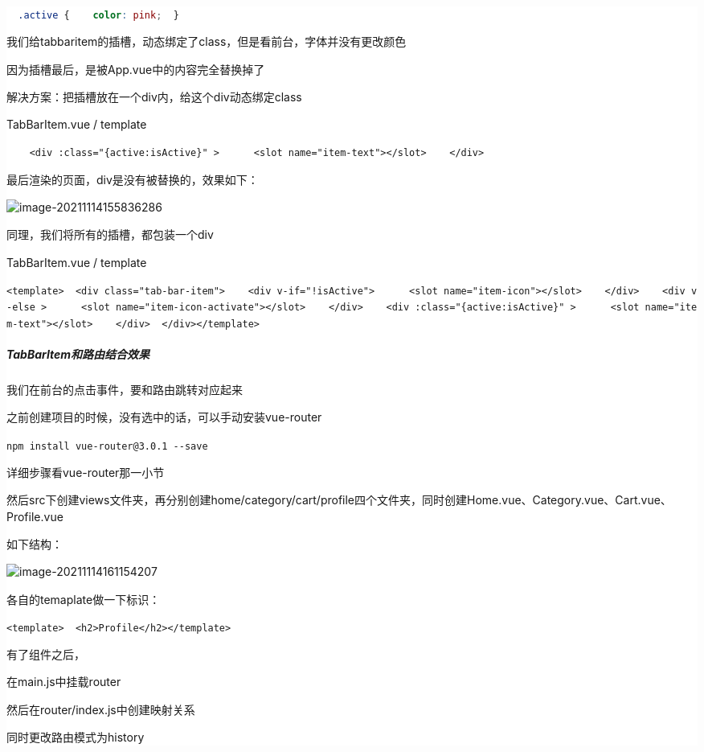 ```css
  .active {    color: pink;  }
```

我们给tabbaritem的插槽，动态绑定了class，但是看前台，字体并没有更改颜色

因为插槽最后，是被App.vue中的内容完全替换掉了

解决方案：把插槽放在一个div内，给这个div动态绑定class

TabBarItem.vue / template

```vue
    <div :class="{active:isActive}" >      <slot name="item-text"></slot>    </div>
```

最后渲染的页面，div是没有被替换的，效果如下：

![image-20211114155836286](练习汇总.assets/image-20211114155836286.png)

同理，我们将所有的插槽，都包装一个div

TabBarItem.vue / template

```vue
<template>  <div class="tab-bar-item">    <div v-if="!isActive">      <slot name="item-icon"></slot>    </div>    <div v-else >      <slot name="item-icon-activate"></slot>    </div>    <div :class="{active:isActive}" >      <slot name="item-text"></slot>    </div>  </div></template>
```

##### TabBarItem和路由结合效果

我们在前台的点击事件，要和路由跳转对应起来

之前创建项目的时候，没有选中的话，可以手动安装vue-router

```
npm install vue-router@3.0.1 --save
```

 详细步骤看vue-router那一小节

然后src下创建views文件夹，再分别创建home/category/cart/profile四个文件夹，同时创建Home.vue、Category.vue、Cart.vue、Profile.vue

如下结构：

![image-20211114161154207](练习汇总.assets/image-20211114161154207.png)

各自的temaplate做一下标识：

```vue
<template>  <h2>Profile</h2></template>
```

有了组件之后，

在main.js中挂载router

然后在router/index.js中创建映射关系

同时更改路由模式为history
